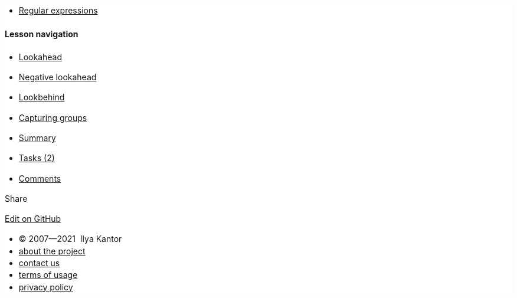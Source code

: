 -   <a href="/regular-expressions" class="sidebar__link">Regular expressions</a>

#### Lesson navigation

-   <a href="#lookahead" class="sidebar__link">Lookahead</a>
-   <a href="#negative-lookahead" class="sidebar__link">Negative lookahead</a>
-   <a href="#lookbehind" class="sidebar__link">Lookbehind</a>
-   <a href="#capturing-groups" class="sidebar__link">Capturing groups</a>
-   <a href="#summary" class="sidebar__link">Summary</a>

-   <a href="#tasks" class="sidebar__link">Tasks (2)</a>
-   <a href="#comments" class="sidebar__link">Comments</a>

Share

<a href="https://twitter.com/share?url=https%3A%2F%2Fjavascript.info%2Fregexp-lookahead-lookbehind" class="share share_tw sidebar__share"></a><a href="https://www.facebook.com/sharer/sharer.php?s=100&amp;p%5Burl%5D=https%3A%2F%2Fjavascript.info%2Fregexp-lookahead-lookbehind" class="share share_fb sidebar__share"></a>

<a href="https://github.com/javascript-tutorial/en.javascript.info/blob/master/9-regular-expressions/14-regexp-lookahead-lookbehind" class="sidebar__link">Edit on GitHub</a>

-   © 2007—2021  Ilya Kantor
-   <a href="/about" class="page-footer__link">about the project</a>
-   <a href="/about#contact-us" class="page-footer__link">contact us</a>
-   <a href="/terms" class="page-footer__link">terms of usage</a>
-   <a href="/privacy" class="page-footer__link">privacy policy</a>

